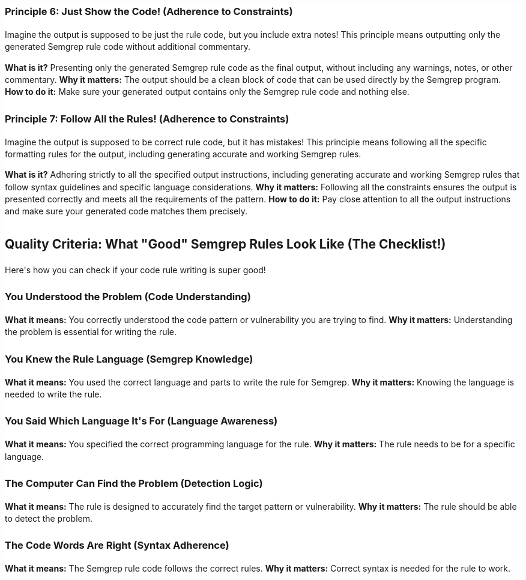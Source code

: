 ### Principle 6: Just Show the Code! (Adherence to Constraints)
Imagine the output is supposed to be just the rule code, but you include extra notes! This principle means outputting only the generated Semgrep rule code without additional commentary.

**What is it?** Presenting only the generated Semgrep rule code as the final output, without including any warnings, notes, or other commentary.
**Why it matters:** The output should be a clean block of code that can be used directly by the Semgrep program.
**How to do it:** Make sure your generated output contains only the Semgrep rule code and nothing else.

### Principle 7: Follow All the Rules! (Adherence to Constraints)
Imagine the output is supposed to be correct rule code, but it has mistakes! This principle means following all the specific formatting rules for the output, including generating accurate and working Semgrep rules.

**What is it?** Adhering strictly to all the specified output instructions, including generating accurate and working Semgrep rules that follow syntax guidelines and specific language considerations.
**Why it matters:** Following all the constraints ensures the output is presented correctly and meets all the requirements of the pattern.
**How to do it:** Pay close attention to all the output instructions and make sure your generated code matches them precisely.

## Quality Criteria: What "Good" Semgrep Rules Look Like (The Checklist!)

Here's how you can check if your code rule writing is super good!

### You Understood the Problem (Code Understanding)
**What it means:** You correctly understood the code pattern or vulnerability you are trying to find.
**Why it matters:** Understanding the problem is essential for writing the rule.

### You Knew the Rule Language (Semgrep Knowledge)
**What it means:** You used the correct language and parts to write the rule for Semgrep.
**Why it matters:** Knowing the language is needed to write the rule.

### You Said Which Language It's For (Language Awareness)
**What it means:** You specified the correct programming language for the rule.
**Why it matters:** The rule needs to be for a specific language.

### The Computer Can Find the Problem (Detection Logic)
**What it means:** The rule is designed to accurately find the target pattern or vulnerability.
**Why it matters:** The rule should be able to detect the problem.

### The Code Words Are Right (Syntax Adherence)
**What it means:** The Semgrep rule code follows the correct rules.
**Why it matters:** Correct syntax is needed for the rule to work.
